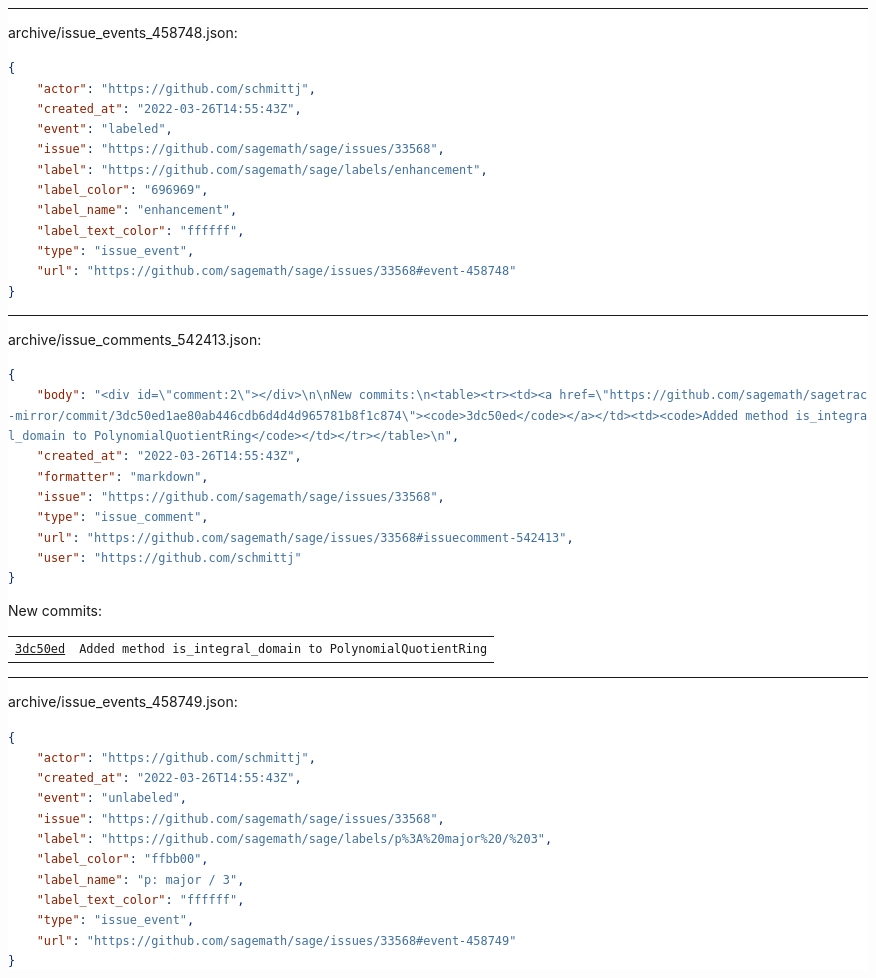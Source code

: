 

---

archive/issue_events_458748.json:
```json
{
    "actor": "https://github.com/schmittj",
    "created_at": "2022-03-26T14:55:43Z",
    "event": "labeled",
    "issue": "https://github.com/sagemath/sage/issues/33568",
    "label": "https://github.com/sagemath/sage/labels/enhancement",
    "label_color": "696969",
    "label_name": "enhancement",
    "label_text_color": "ffffff",
    "type": "issue_event",
    "url": "https://github.com/sagemath/sage/issues/33568#event-458748"
}
```



---

archive/issue_comments_542413.json:
```json
{
    "body": "<div id=\"comment:2\"></div>\n\nNew commits:\n<table><tr><td><a href=\"https://github.com/sagemath/sagetrac-mirror/commit/3dc50ed1ae80ab446cdb6d4d4d965781b8f1c874\"><code>3dc50ed</code></a></td><td><code>Added method is_integral_domain to PolynomialQuotientRing</code></td></tr></table>\n",
    "created_at": "2022-03-26T14:55:43Z",
    "formatter": "markdown",
    "issue": "https://github.com/sagemath/sage/issues/33568",
    "type": "issue_comment",
    "url": "https://github.com/sagemath/sage/issues/33568#issuecomment-542413",
    "user": "https://github.com/schmittj"
}
```

<div id="comment:2"></div>

New commits:
<table><tr><td><a href="https://github.com/sagemath/sagetrac-mirror/commit/3dc50ed1ae80ab446cdb6d4d4d965781b8f1c874"><code>3dc50ed</code></a></td><td><code>Added method is_integral_domain to PolynomialQuotientRing</code></td></tr></table>




---

archive/issue_events_458749.json:
```json
{
    "actor": "https://github.com/schmittj",
    "created_at": "2022-03-26T14:55:43Z",
    "event": "unlabeled",
    "issue": "https://github.com/sagemath/sage/issues/33568",
    "label": "https://github.com/sagemath/sage/labels/p%3A%20major%20/%203",
    "label_color": "ffbb00",
    "label_name": "p: major / 3",
    "label_text_color": "ffffff",
    "type": "issue_event",
    "url": "https://github.com/sagemath/sage/issues/33568#event-458749"
}
```
